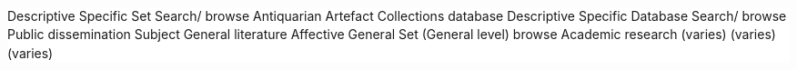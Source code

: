 <td>Descriptive</td>

<td>Specific</td>

<td>Set</td>

<td>Search/  
browse</td>

</tr>

<tr>

<th>Antiquarian</th>

<td>Artefact</td>

<td>Collections  
database</td>

<td>Descriptive</td>

<td>Specific</td>

<td>Database</td>

<td>Search/  
browse</td>

</tr>

<tr>

<th>Public  
dissemination</th>

<td>Subject</td>

<td>General  
literature</td>

<td>Affective</td>

<td>General</td>

<td>Set</td>

<td>(General  
level)  
browse</td>

</tr>

<tr>

<th>Academic  
research</th>

<td>(varies)</td>

<td>(varies)</td>

<td>(varies)</td>
